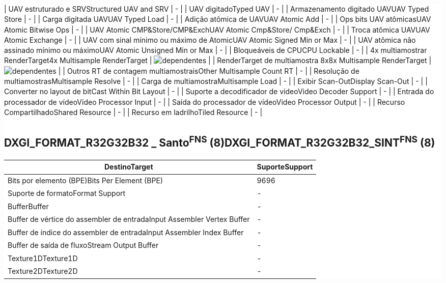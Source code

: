 | <span data-ttu-id="bf787-505">UAV estruturado e SRV</span><span class="sxs-lookup"><span data-stu-id="bf787-505">Structured UAV and SRV</span></span> | \- |
| <span data-ttu-id="bf787-506">UAV digitado</span><span class="sxs-lookup"><span data-stu-id="bf787-506">Typed UAV</span></span> | \- |
| <span data-ttu-id="bf787-507">Armazenamento digitado UAV</span><span class="sxs-lookup"><span data-stu-id="bf787-507">UAV Typed Store</span></span> | \- |
| <span data-ttu-id="bf787-508">Carga digitada UAV</span><span class="sxs-lookup"><span data-stu-id="bf787-508">UAV Typed Load</span></span> | \- |
| <span data-ttu-id="bf787-509">Adição atômica de UAV</span><span class="sxs-lookup"><span data-stu-id="bf787-509">UAV Atomic Add</span></span> | \- |
| <span data-ttu-id="bf787-510">Ops bits UAV atômicas</span><span class="sxs-lookup"><span data-stu-id="bf787-510">UAV Atomic Bitwise Ops</span></span> | \- |
| <span data-ttu-id="bf787-511">UAV Atomic CMP&Store/CMP&Exch</span><span class="sxs-lookup"><span data-stu-id="bf787-511">UAV Atomic Cmp&Store/ Cmp&Exch</span></span> | \- |
| <span data-ttu-id="bf787-512">Troca atômica UAV</span><span class="sxs-lookup"><span data-stu-id="bf787-512">UAV Atomic Exchange</span></span> | \- |
| <span data-ttu-id="bf787-513">UAV com sinal mínimo ou máximo de Atomic</span><span class="sxs-lookup"><span data-stu-id="bf787-513">UAV Atomic Signed Min or Max</span></span> | \- |
| <span data-ttu-id="bf787-514">UAV atômica não assinado mínimo ou máximo</span><span class="sxs-lookup"><span data-stu-id="bf787-514">UAV Atomic Unsigned Min or Max</span></span> | \- |
| <span data-ttu-id="bf787-515">Bloqueáveis de CPU</span><span class="sxs-lookup"><span data-stu-id="bf787-515">CPU Lockable</span></span> | \- |
| <span data-ttu-id="bf787-516">4x multiamostrar RenderTarget</span><span class="sxs-lookup"><span data-stu-id="bf787-516">4x Multisample RenderTarget</span></span> | ![dependentes](images/letter-d.jpg) |
| <span data-ttu-id="bf787-518">RenderTarget de multiamostra 8x</span><span class="sxs-lookup"><span data-stu-id="bf787-518">8x Multisample RenderTarget</span></span> | ![dependentes](images/letter-d.jpg) |
| <span data-ttu-id="bf787-520">Outros RT de contagem multiamostrais</span><span class="sxs-lookup"><span data-stu-id="bf787-520">Other Multisample Count RT</span></span> | \- |
| <span data-ttu-id="bf787-521">Resolução de multiamostras</span><span class="sxs-lookup"><span data-stu-id="bf787-521">Multisample Resolve</span></span> | \- |
| <span data-ttu-id="bf787-522">Carga de multiamostra</span><span class="sxs-lookup"><span data-stu-id="bf787-522">Multisample Load</span></span> | \- |
| <span data-ttu-id="bf787-523">Exibir Scan-Out</span><span class="sxs-lookup"><span data-stu-id="bf787-523">Display Scan-Out</span></span> | \- |
| <span data-ttu-id="bf787-524">Converter no layout de bit</span><span class="sxs-lookup"><span data-stu-id="bf787-524">Cast Within Bit Layout</span></span> | \- |
| <span data-ttu-id="bf787-525">Suporte a decodificador de vídeo</span><span class="sxs-lookup"><span data-stu-id="bf787-525">Video Decoder Support</span></span> | \- |
| <span data-ttu-id="bf787-526">Entrada do processador de vídeo</span><span class="sxs-lookup"><span data-stu-id="bf787-526">Video Processor Input</span></span> | \- |
| <span data-ttu-id="bf787-527">Saída do processador de vídeo</span><span class="sxs-lookup"><span data-stu-id="bf787-527">Video Processor Output</span></span> | \- |
| <span data-ttu-id="bf787-528">Recurso Compartilhado</span><span class="sxs-lookup"><span data-stu-id="bf787-528">Shared Resource</span></span> | \- |
| <span data-ttu-id="bf787-529">Recurso em ladrilho</span><span class="sxs-lookup"><span data-stu-id="bf787-529">Tiled Resource</span></span> | \- |

## <a name="dxgi_format_r32g32b32_sintsupfnssup-8"></a><span data-ttu-id="bf787-530">DXGI_FORMAT_R32G32B32 \_ Santo<sup>FNS</sup> (8)</span><span class="sxs-lookup"><span data-stu-id="bf787-530">DXGI_FORMAT_R32G32B32\_SINT<sup>FNS</sup> (8)</span></span>
| <span data-ttu-id="bf787-531">Destino</span><span class="sxs-lookup"><span data-stu-id="bf787-531">Target</span></span> | <span data-ttu-id="bf787-532">Suporte</span><span class="sxs-lookup"><span data-stu-id="bf787-532">Support</span></span> |
| - | - |
| <span data-ttu-id="bf787-533">Bits por elemento (BPE)</span><span class="sxs-lookup"><span data-stu-id="bf787-533">Bits Per Element (BPE)</span></span> | <span data-ttu-id="bf787-534">96</span><span class="sxs-lookup"><span data-stu-id="bf787-534">96</span></span> |
| <span data-ttu-id="bf787-535">Suporte de formato</span><span class="sxs-lookup"><span data-stu-id="bf787-535">Format Support</span></span> | \- |
| <span data-ttu-id="bf787-536">Buffer</span><span class="sxs-lookup"><span data-stu-id="bf787-536">Buffer</span></span> | \- |
| <span data-ttu-id="bf787-537">Buffer de vértice do assembler de entrada</span><span class="sxs-lookup"><span data-stu-id="bf787-537">Input Assembler Vertex Buffer</span></span> | \- |
| <span data-ttu-id="bf787-538">Buffer de índice do assembler de entrada</span><span class="sxs-lookup"><span data-stu-id="bf787-538">Input Assembler Index Buffer</span></span> | \- |
| <span data-ttu-id="bf787-539">Buffer de saída de fluxo</span><span class="sxs-lookup"><span data-stu-id="bf787-539">Stream Output Buffer</span></span> | \- |
| <span data-ttu-id="bf787-540">Texture1D</span><span class="sxs-lookup"><span data-stu-id="bf787-540">Texture1D</span></span> | \- |
| <span data-ttu-id="bf787-541">Texture2D</span><span class="sxs-lookup"><span data-stu-id="bf787-541">Texture2D</span></span> | \- |